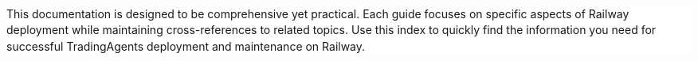 This documentation is designed to be comprehensive yet practical. Each guide focuses on specific aspects of Railway deployment while maintaining cross-references to related topics. Use this index to quickly find the information you need for successful TradingAgents deployment and maintenance on Railway.